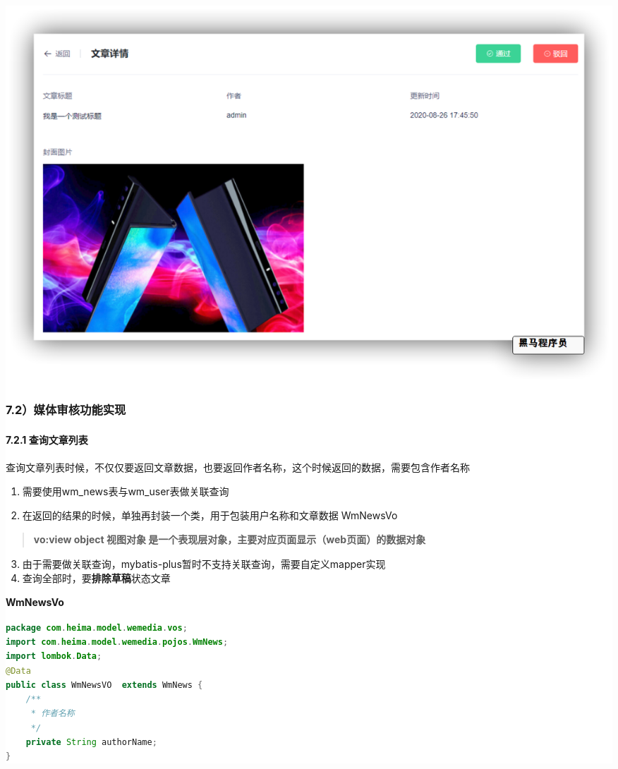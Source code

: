 ![image-20210910162952416](assets/image-20210910162952416.png)

### 7.2）媒体审核功能实现

#### 7.2.1 查询文章列表

查询文章列表时候，不仅仅要返回文章数据，也要返回作者名称，这个时候返回的数据，需要包含作者名称

1. 需要使用wm_news表与wm_user表做关联查询

2. 在返回的结果的时候，单独再封装一个类，用于包装用户名称和文章数据 WmNewsVo

> **vo:view object 视图对象  是一个表现层对象，主要对应页面显示（web页面）的数据对象**

3. 由于需要做关联查询，mybatis-plus暂时不支持关联查询，需要自定义mapper实现
4. 查询全部时，要**排除草稿**状态文章



**WmNewsVo**

```java
package com.heima.model.wemedia.vos;
import com.heima.model.wemedia.pojos.WmNews;
import lombok.Data;
@Data
public class WmNewsVO  extends WmNews {
    /**
     * 作者名称
     */
    private String authorName;
}
```
